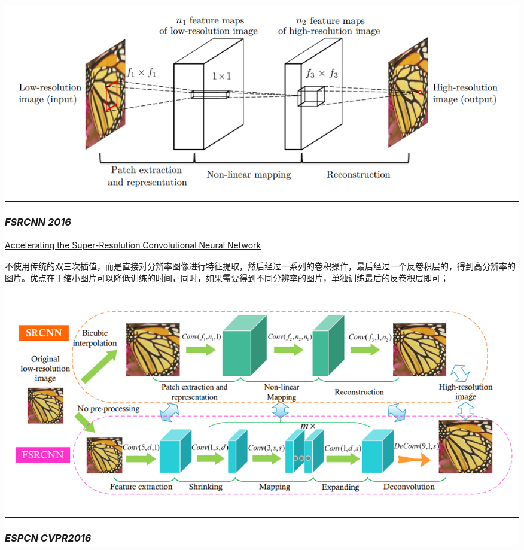 ![%E5%9B%BE%E5%83%8F%E8%B6%85%E5%88%86%E5%9F%BA%E7%A1%80%E7%9F%A5%E8%AF%86%2097bd2/Untitled%204.png](%E5%9B%BE%E5%83%8F%E8%B6%85%E5%88%86%E5%9F%BA%E7%A1%80%E7%9F%A5%E8%AF%86%2097bd2/Untitled%204.png)

---

### ***FSRCNN  2016***

[Accelerating the Super-Resolution Convolutional Neural Network](https://arxiv.org/abs/1608.00367)

不使用传统的双三次插值，而是直接对分辨率图像进行特征提取，然后经过一系列的卷积操作，最后经过一个反卷积层的，得到高分辨率的图片。优点在于缩小图片可以降低训练的时间，同时，如果需要得到不同分辨率的图片，单独训练最后的反卷积层即可；

![%E5%9B%BE%E5%83%8F%E8%B6%85%E5%88%86%E5%9F%BA%E7%A1%80%E7%9F%A5%E8%AF%86%2097bd2/Untitled%205.png](%E5%9B%BE%E5%83%8F%E8%B6%85%E5%88%86%E5%9F%BA%E7%A1%80%E7%9F%A5%E8%AF%86%2097bd2/Untitled%205.png)

---

### ***ESPCN  CVPR2016***

[](https://www.cv-foundation.org/openaccess/content_cvpr_2016/papers/Shi_Real-Time_Single_Image_CVPR_2016_paper.pdf)

